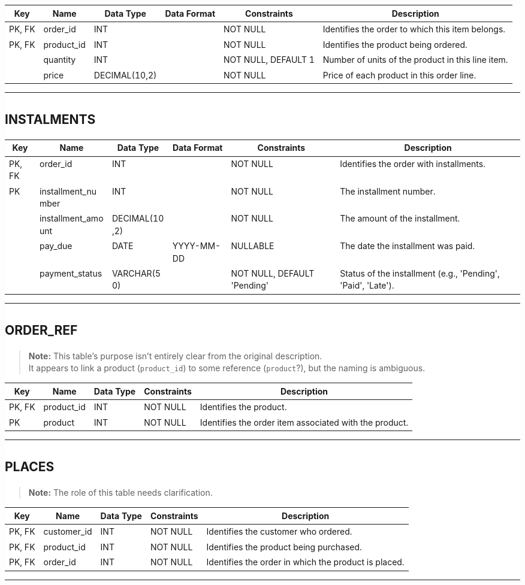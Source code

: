 | **Key** | **Name**     | **Data Type**   | **Data Format** | **Constraints**          | **Description**                                        |
|---------|-------------|-----------------|-----------------|--------------------------|--------------------------------------------------------|
| PK, FK  | order_id    | INT             |                 | NOT NULL                 | Identifies the order to which this item belongs.       |
| PK, FK  | product_id  | INT             |                 | NOT NULL                 | Identifies the product being ordered.                  |
|         | quantity    | INT             |                 | NOT NULL, DEFAULT 1      | Number of units of the product in this line item.      |
|         | price       | DECIMAL(10,2)   |                 | NOT NULL                 | Price of each product in this order line.             |

---

## INSTALMENTS

| **Key** | **Name**             | **Data Type**   | **Data Format** | **Constraints**              | **Description**                                             |
|---------|----------------------|-----------------|-----------------|------------------------------|-------------------------------------------------------------|
| PK, FK  | order_id            | INT             |                 | NOT NULL                     | Identifies the order with installments.                     |
| PK      | installment_number  | INT             |                 | NOT NULL                     | The installment number.                                     |
|         | installment_amount  | DECIMAL(10,2)   |                 | NOT NULL                     | The amount of the installment.                              |
|         | pay_due             | DATE            | YYYY-MM-DD      | NULLABLE                     | The date the installment was paid.                          |
|         | payment_status      | VARCHAR(50)     |                 | NOT NULL, DEFAULT 'Pending' | Status of the installment (e.g., 'Pending', 'Paid', 'Late').|

---

## ORDER_REF

> **Note:** This table’s purpose isn’t entirely clear from the original description.  
> It appears to link a product (`product_id`) to some reference (`product`?), but the naming is ambiguous.

| **Key** | **Name**     | **Data Type** | **Constraints** | **Description**                                          |
|---------|-------------|---------------|-----------------|----------------------------------------------------------|
| PK, FK  | product_id  | INT           | NOT NULL        | Identifies the product.                                 |
| PK      | product     | INT           | NOT NULL        | Identifies the order item associated with the product.  |

---

## PLACES

> **Note:** The role of this table needs clarification.

| **Key** | **Name**      | **Data Type** | **Constraints** | **Description**                                 |
|---------|--------------|---------------|-----------------|-------------------------------------------------|
| PK, FK  | customer_id  | INT           | NOT NULL        | Identifies the customer who ordered.           |
| PK, FK  | product_id   | INT           | NOT NULL        | Identifies the product being purchased.        |
| PK, FK  | order_id     | INT           | NOT NULL        | Identifies the order in which the product is placed. |

---